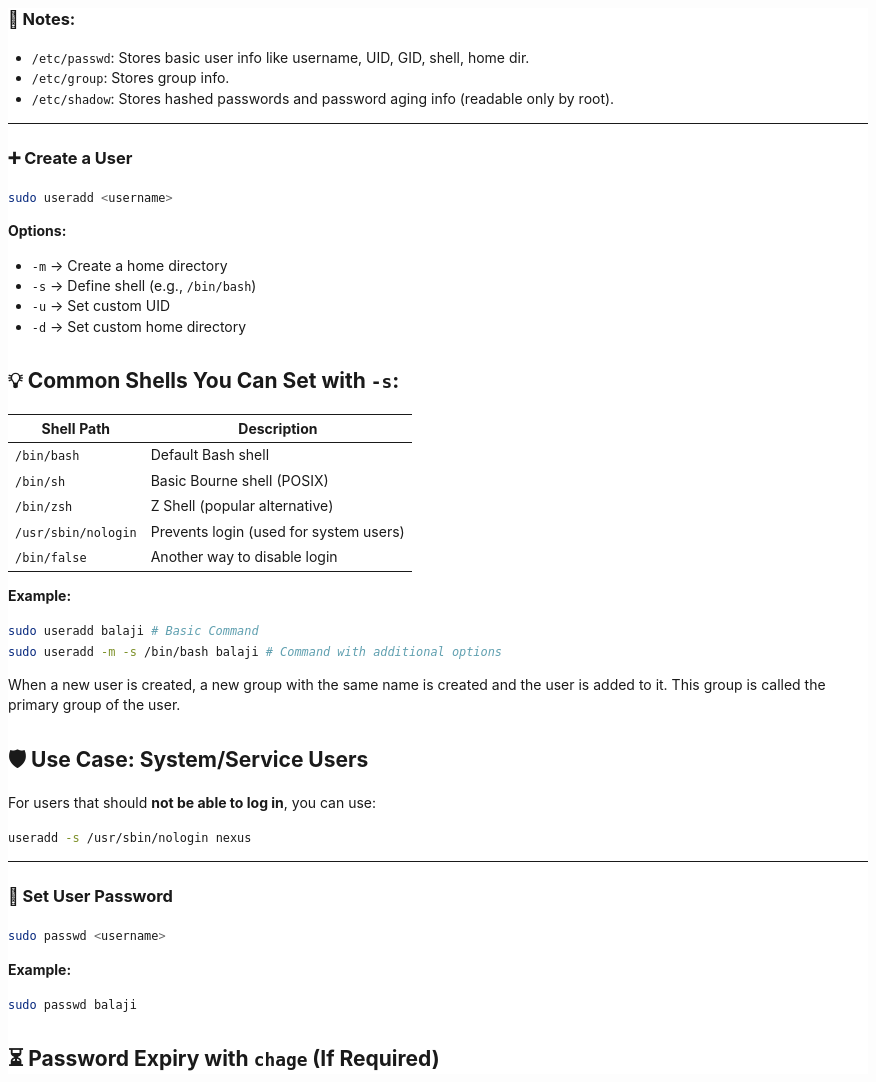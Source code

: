 ### 🧠 Notes:
- `/etc/passwd`: Stores basic user info like username, UID, GID, shell, home dir.
- `/etc/group`: Stores group info.
- `/etc/shadow`: Stores hashed passwords and password aging info (readable only by root).

---

### ➕ Create a User
```bash
sudo useradd <username>
```
**Options:**
- `-m` → Create a home directory
- `-s` → Define shell (e.g., `/bin/bash`)
- `-u` → Set custom UID
- `-d` → Set custom home directory

## 💡 Common Shells You Can Set with `-s`:

| Shell Path            | Description                            |
|-----------------------|----------------------------------------|
| `/bin/bash`           | Default Bash shell                     |
| `/bin/sh`             | Basic Bourne shell (POSIX)             |
| `/bin/zsh`            | Z Shell (popular alternative)          |
| `/usr/sbin/nologin`   | Prevents login (used for system users) |
| `/bin/false`          | Another way to disable login           |

**Example:**
```bash
sudo useradd balaji # Basic Command
sudo useradd -m -s /bin/bash balaji # Command with additional options
```
When a new user is created, a new group with the same name is created and the user is added to it. This group is called the primary group of the user.

## 🛡️ Use Case: System/Service Users

For users that should **not be able to log in**, you can use:
```bash
useradd -s /usr/sbin/nologin nexus
```

---

### 🔑 Set User Password
```bash
sudo passwd <username>
```
**Example:**
```bash
sudo passwd balaji
```
## ⏳ Password Expiry with `chage` (If Required)

